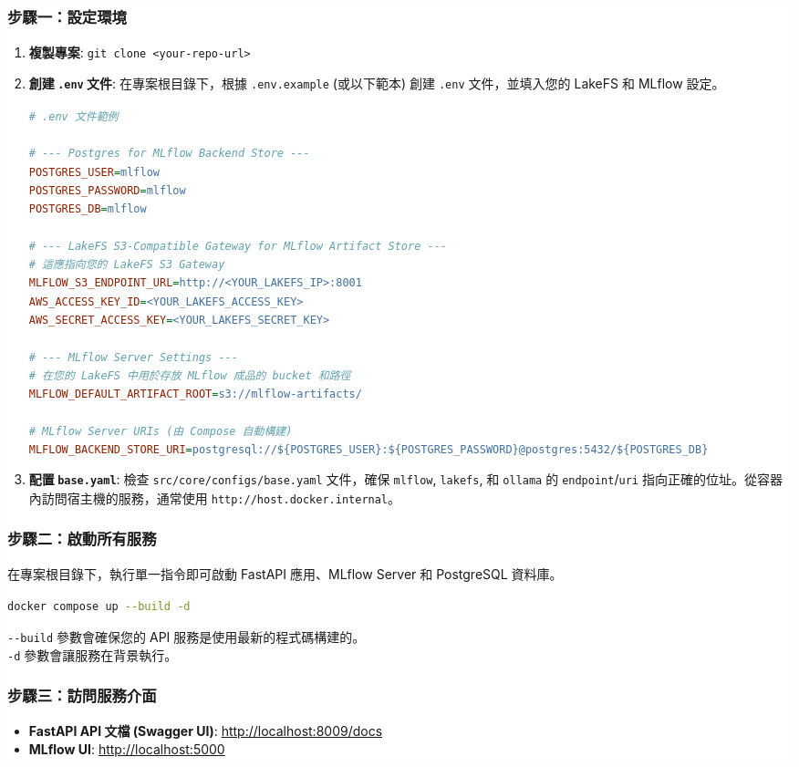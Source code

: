 ### 步驟一：設定環境
1.  **複製專案**: `git clone <your-repo-url>`
2.  **創建 `.env` 文件**: 在專案根目錄下，根據 `.env.example` (或以下範本) 創建 `.env` 文件，並填入您的 LakeFS 和 MLflow 設定。

    ```ini
    # .env 文件範例

    # --- Postgres for MLflow Backend Store ---
    POSTGRES_USER=mlflow
    POSTGRES_PASSWORD=mlflow
    POSTGRES_DB=mlflow

    # --- LakeFS S3-Compatible Gateway for MLflow Artifact Store ---
    # 這應指向您的 LakeFS S3 Gateway
    MLFLOW_S3_ENDPOINT_URL=http://<YOUR_LAKEFS_IP>:8001
    AWS_ACCESS_KEY_ID=<YOUR_LAKEFS_ACCESS_KEY>
    AWS_SECRET_ACCESS_KEY=<YOUR_LAKEFS_SECRET_KEY>

    # --- MLflow Server Settings ---
    # 在您的 LakeFS 中用於存放 MLflow 成品的 bucket 和路徑
    MLFLOW_DEFAULT_ARTIFACT_ROOT=s3://mlflow-artifacts/
    
    # MLflow Server URIs (由 Compose 自動構建)
    MLFLOW_BACKEND_STORE_URI=postgresql://${POSTGRES_USER}:${POSTGRES_PASSWORD}@postgres:5432/${POSTGRES_DB}
    ```
3.  **配置 `base.yaml`**: 檢查 `src/core/configs/base.yaml` 文件，確保 `mlflow`, `lakefs`, 和 `ollama` 的 `endpoint`/`uri` 指向正確的位址。從容器內訪問宿主機的服務，通常使用 `http://host.docker.internal`。

### 步驟二：啟動所有服務
在專案根目錄下，執行單一指令即可啟動 FastAPI 應用、MLflow Server 和 PostgreSQL 資料庫。
```bash
docker compose up --build -d
```
`--build` 參數會確保您的 API 服務是使用最新的程式碼構建的。  
`-d` 參數會讓服務在背景執行。

### 步驟三：訪問服務介面
-   **FastAPI API 文檔 (Swagger UI)**: [http://localhost:8009/docs](http://localhost:8009/docs)
-   **MLflow UI**: [http://localhost:5000](http://localhost:5000)
